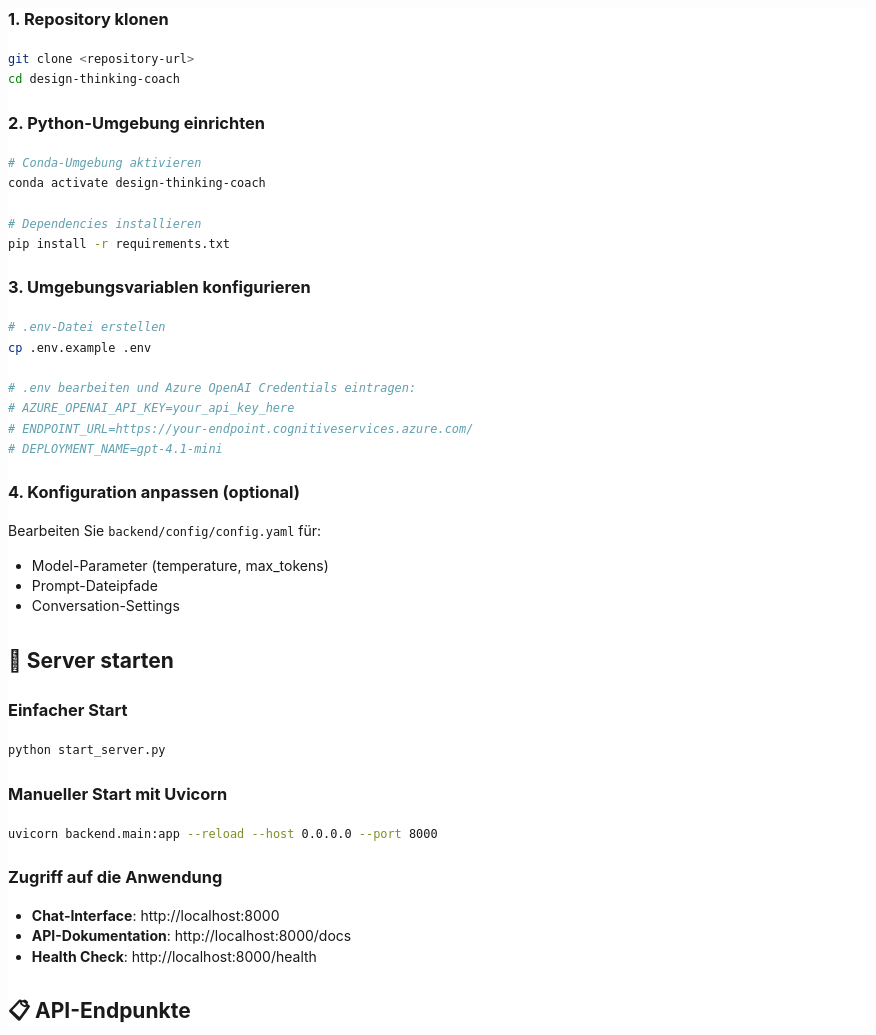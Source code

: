 ### 1. Repository klonen
```bash
git clone <repository-url>
cd design-thinking-coach
```

### 2. Python-Umgebung einrichten
```bash
# Conda-Umgebung aktivieren
conda activate design-thinking-coach

# Dependencies installieren
pip install -r requirements.txt
```

### 3. Umgebungsvariablen konfigurieren
```bash
# .env-Datei erstellen
cp .env.example .env

# .env bearbeiten und Azure OpenAI Credentials eintragen:
# AZURE_OPENAI_API_KEY=your_api_key_here
# ENDPOINT_URL=https://your-endpoint.cognitiveservices.azure.com/
# DEPLOYMENT_NAME=gpt-4.1-mini
```

### 4. Konfiguration anpassen (optional)
Bearbeiten Sie `backend/config/config.yaml` für:
- Model-Parameter (temperature, max_tokens)
- Prompt-Dateipfade
- Conversation-Settings

## 🚀 Server starten

### Einfacher Start
```bash
python start_server.py
```

### Manueller Start mit Uvicorn
```bash
uvicorn backend.main:app --reload --host 0.0.0.0 --port 8000
```

### Zugriff auf die Anwendung
- **Chat-Interface**: http://localhost:8000
- **API-Dokumentation**: http://localhost:8000/docs
- **Health Check**: http://localhost:8000/health

## 📋 API-Endpunkte
